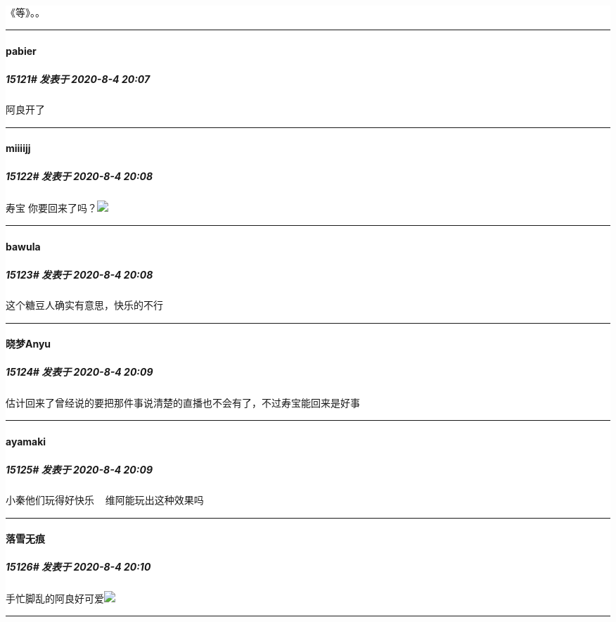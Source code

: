 
《等》。。


*****

####  pabier  
##### 15121#       发表于 2020-8-4 20:07


阿良开了


*****

####  miiiijj  
##### 15122#       发表于 2020-8-4 20:08


寿宝 你要回来了吗？<img src="https://static.saraba1st.com/image/smiley/face2017/135.png" referrerpolicy="no-referrer">


*****

####  bawula  
##### 15123#       发表于 2020-8-4 20:08


这个糖豆人确实有意思，快乐的不行


*****

####  晓梦Anyu  
##### 15124#       发表于 2020-8-4 20:09


估计回来了曾经说的要把那件事说清楚的直播也不会有了，不过寿宝能回来是好事


*****

####  ayamaki  
##### 15125#       发表于 2020-8-4 20:09


小秦他们玩得好快乐    维阿能玩出这种效果吗


*****

####  落雪无痕  
##### 15126#       发表于 2020-8-4 20:10


手忙脚乱的阿良好可爱<img src="https://static.saraba1st.com/image/smiley/face2017/074.png" referrerpolicy="no-referrer">


*****

